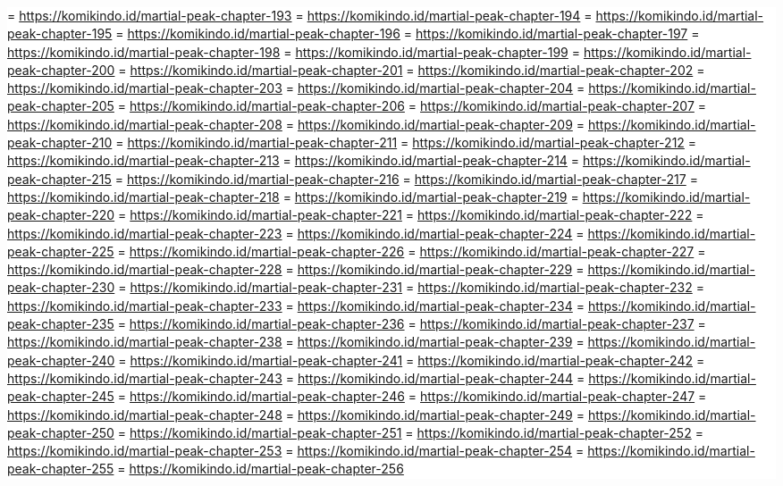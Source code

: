 = https://komikindo.id/martial-peak-chapter-193
= https://komikindo.id/martial-peak-chapter-194
= https://komikindo.id/martial-peak-chapter-195
= https://komikindo.id/martial-peak-chapter-196
= https://komikindo.id/martial-peak-chapter-197
= https://komikindo.id/martial-peak-chapter-198
= https://komikindo.id/martial-peak-chapter-199
= https://komikindo.id/martial-peak-chapter-200
= https://komikindo.id/martial-peak-chapter-201
= https://komikindo.id/martial-peak-chapter-202
= https://komikindo.id/martial-peak-chapter-203
= https://komikindo.id/martial-peak-chapter-204
= https://komikindo.id/martial-peak-chapter-205
= https://komikindo.id/martial-peak-chapter-206
= https://komikindo.id/martial-peak-chapter-207
= https://komikindo.id/martial-peak-chapter-208
= https://komikindo.id/martial-peak-chapter-209
= https://komikindo.id/martial-peak-chapter-210
= https://komikindo.id/martial-peak-chapter-211
= https://komikindo.id/martial-peak-chapter-212
= https://komikindo.id/martial-peak-chapter-213
= https://komikindo.id/martial-peak-chapter-214
= https://komikindo.id/martial-peak-chapter-215
= https://komikindo.id/martial-peak-chapter-216
= https://komikindo.id/martial-peak-chapter-217
= https://komikindo.id/martial-peak-chapter-218
= https://komikindo.id/martial-peak-chapter-219
= https://komikindo.id/martial-peak-chapter-220
= https://komikindo.id/martial-peak-chapter-221
= https://komikindo.id/martial-peak-chapter-222
= https://komikindo.id/martial-peak-chapter-223
= https://komikindo.id/martial-peak-chapter-224
= https://komikindo.id/martial-peak-chapter-225
= https://komikindo.id/martial-peak-chapter-226
= https://komikindo.id/martial-peak-chapter-227
= https://komikindo.id/martial-peak-chapter-228
= https://komikindo.id/martial-peak-chapter-229
= https://komikindo.id/martial-peak-chapter-230
= https://komikindo.id/martial-peak-chapter-231
= https://komikindo.id/martial-peak-chapter-232
= https://komikindo.id/martial-peak-chapter-233
= https://komikindo.id/martial-peak-chapter-234
= https://komikindo.id/martial-peak-chapter-235
= https://komikindo.id/martial-peak-chapter-236
= https://komikindo.id/martial-peak-chapter-237
= https://komikindo.id/martial-peak-chapter-238
= https://komikindo.id/martial-peak-chapter-239
= https://komikindo.id/martial-peak-chapter-240
= https://komikindo.id/martial-peak-chapter-241
= https://komikindo.id/martial-peak-chapter-242
= https://komikindo.id/martial-peak-chapter-243
= https://komikindo.id/martial-peak-chapter-244
= https://komikindo.id/martial-peak-chapter-245
= https://komikindo.id/martial-peak-chapter-246
= https://komikindo.id/martial-peak-chapter-247
= https://komikindo.id/martial-peak-chapter-248
= https://komikindo.id/martial-peak-chapter-249
= https://komikindo.id/martial-peak-chapter-250
= https://komikindo.id/martial-peak-chapter-251
= https://komikindo.id/martial-peak-chapter-252
= https://komikindo.id/martial-peak-chapter-253
= https://komikindo.id/martial-peak-chapter-254
= https://komikindo.id/martial-peak-chapter-255
= https://komikindo.id/martial-peak-chapter-256